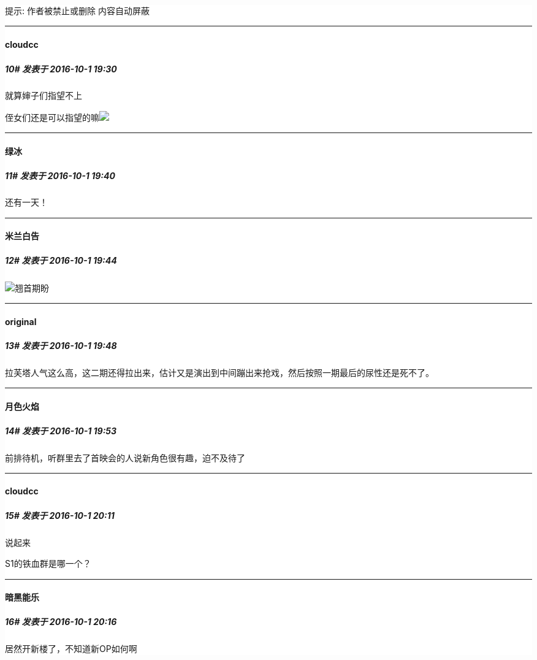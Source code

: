 提示: 作者被禁止或删除 内容自动屏蔽

*****

####  cloudcc  
##### 10#       发表于 2016-10-1 19:30

就算婶子们指望不上

侄女们还是可以指望的嘛<img src="https://static.saraba1st.com/image/smiley/face/91.gif" referrerpolicy="no-referrer">

*****

####  绿冰  
##### 11#       发表于 2016-10-1 19:40

还有一天！

*****

####  米兰白告  
##### 12#       发表于 2016-10-1 19:44

<img src="https://static.saraba1st.com/image/smiley/normal/019.gif" referrerpolicy="no-referrer">翘首期盼

*****

####  original  
##### 13#       发表于 2016-10-1 19:48

拉芙塔人气这么高，这二期还得拉出来，估计又是演出到中间蹦出来抢戏，然后按照一期最后的尿性还是死不了。

*****

####  月色火焰  
##### 14#       发表于 2016-10-1 19:53

前排待机，听群里去了首映会的人说新角色很有趣，迫不及待了

*****

####  cloudcc  
##### 15#       发表于 2016-10-1 20:11

说起来

S1的铁血群是哪一个？

*****

####  暗黑能乐  
##### 16#       发表于 2016-10-1 20:16

居然开新楼了，不知道新OP如何啊

